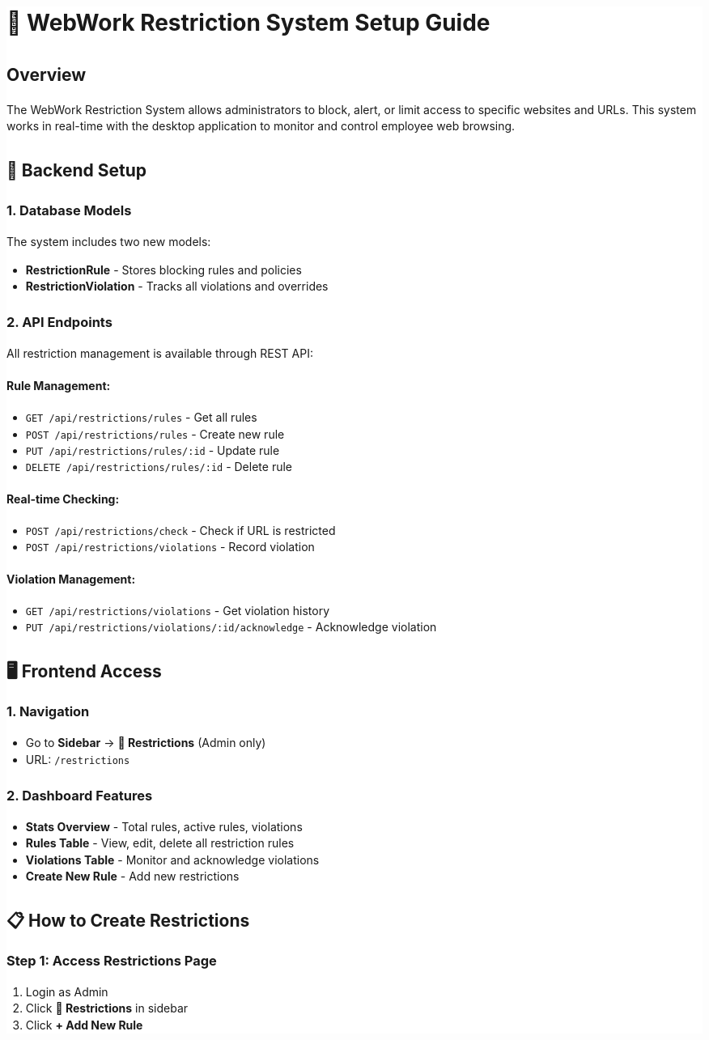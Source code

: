 # 🚫 WebWork Restriction System Setup Guide

## **Overview**
The WebWork Restriction System allows administrators to block, alert, or limit access to specific websites and URLs. This system works in real-time with the desktop application to monitor and control employee web browsing.

## **🔧 Backend Setup**

### **1. Database Models**
The system includes two new models:
- **RestrictionRule** - Stores blocking rules and policies
- **RestrictionViolation** - Tracks all violations and overrides

### **2. API Endpoints**
All restriction management is available through REST API:

#### **Rule Management:**
- `GET /api/restrictions/rules` - Get all rules
- `POST /api/restrictions/rules` - Create new rule
- `PUT /api/restrictions/rules/:id` - Update rule
- `DELETE /api/restrictions/rules/:id` - Delete rule

#### **Real-time Checking:**
- `POST /api/restrictions/check` - Check if URL is restricted
- `POST /api/restrictions/violations` - Record violation

#### **Violation Management:**
- `GET /api/restrictions/violations` - Get violation history
- `PUT /api/restrictions/violations/:id/acknowledge` - Acknowledge violation

## **🖥️ Frontend Access**

### **1. Navigation**
- Go to **Sidebar** → **🚫 Restrictions** (Admin only)
- URL: `/restrictions`

### **2. Dashboard Features**
- **Stats Overview** - Total rules, active rules, violations
- **Rules Table** - View, edit, delete all restriction rules
- **Violations Table** - Monitor and acknowledge violations
- **Create New Rule** - Add new restrictions

## **📋 How to Create Restrictions**

### **Step 1: Access Restrictions Page**
1. Login as Admin
2. Click **🚫 Restrictions** in sidebar
3. Click **+ Add New Rule**
